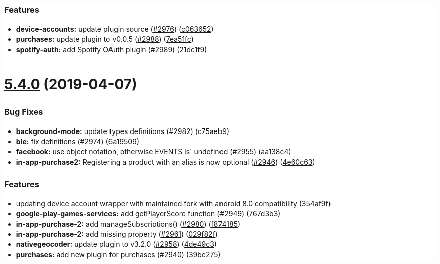 
### Features

* **device-accounts:** update plugin source ([#2976](https://github.com/ionic-team/ionic-native/issues/2976)) ([c063652](https://github.com/ionic-team/ionic-native/commit/c063652800eb37e39357bbe009ea80412779ec00))
* **purchases:** update plugin to v0.0.5 ([#2988](https://github.com/ionic-team/ionic-native/issues/2988)) ([7ea51fc](https://github.com/ionic-team/ionic-native/commit/7ea51fcf0616eaa9c107365fdf140a169547d9ce))
* **spotify-auth:** add Spotify OAuth plugin ([#2989](https://github.com/ionic-team/ionic-native/issues/2989)) ([21dc1f9](https://github.com/ionic-team/ionic-native/commit/21dc1f9a56b31f346765b799942b745e8f87773f))



# [5.4.0](https://github.com/ionic-team/ionic-native/compare/v5.3.0...v5.4.0) (2019-04-07)


### Bug Fixes

* **background-mode:** update types definitions ([#2982](https://github.com/ionic-team/ionic-native/issues/2982)) ([c75aeb9](https://github.com/ionic-team/ionic-native/commit/c75aeb9c39c1116e747ade008cdcb3bbbc837342))
* **ble:** fix definitions ([#2974](https://github.com/ionic-team/ionic-native/issues/2974)) ([6a19509](https://github.com/ionic-team/ionic-native/commit/6a19509ded51ff72893a1c64b9db01ae71b52d85))
* **facebook:** use object notation, otherwise EVENTS is´ undefined ([#2955](https://github.com/ionic-team/ionic-native/issues/2955)) ([aa138c4](https://github.com/ionic-team/ionic-native/commit/aa138c4cfeac67e29140bc19d189db80f02177bc))
* **in-app-purchase2:** Registering a product with an alias is now optional ([#2946](https://github.com/ionic-team/ionic-native/issues/2946)) ([4e60c63](https://github.com/ionic-team/ionic-native/commit/4e60c631aebf7a5e8c0d569fa843e5e00da7490a))


### Features

* updating device account wrapper with maintained fork with android 8.0 compatibility ([354af9f](https://github.com/ionic-team/ionic-native/commit/354af9fe6f67b3abaf43de21e6ecb83f4fcd5ee5))
* **google-play-games-services:** add getPlayerScore function ([#2949](https://github.com/ionic-team/ionic-native/issues/2949)) ([767d3b3](https://github.com/ionic-team/ionic-native/commit/767d3b3dd40726fac66b676370a7a8eb54c55e63))
* **in-app-purchase-2:** add manageSubscriptions() ([#2980](https://github.com/ionic-team/ionic-native/issues/2980)) ([f874185](https://github.com/ionic-team/ionic-native/commit/f874185a355e41ac9aabb3ecc72922a837b22ab3))
* **in-app-purchase-2:** add missing property ([#2961](https://github.com/ionic-team/ionic-native/issues/2961)) ([029f82f](https://github.com/ionic-team/ionic-native/commit/029f82f1fd4ce6b0584774d49d02e2fc9351a0f2))
* **nativegeocoder:** update plugin to v3.2.0 ([#2958](https://github.com/ionic-team/ionic-native/issues/2958)) ([4de49c3](https://github.com/ionic-team/ionic-native/commit/4de49c37dd9bd23799b089595db998ade34a9c88))
* **purchases:** add new plugin for purchases ([#2940](https://github.com/ionic-team/ionic-native/issues/2940)) ([39be275](https://github.com/ionic-team/ionic-native/commit/39be27566bf67833e1996583c50750496b9df13f))
